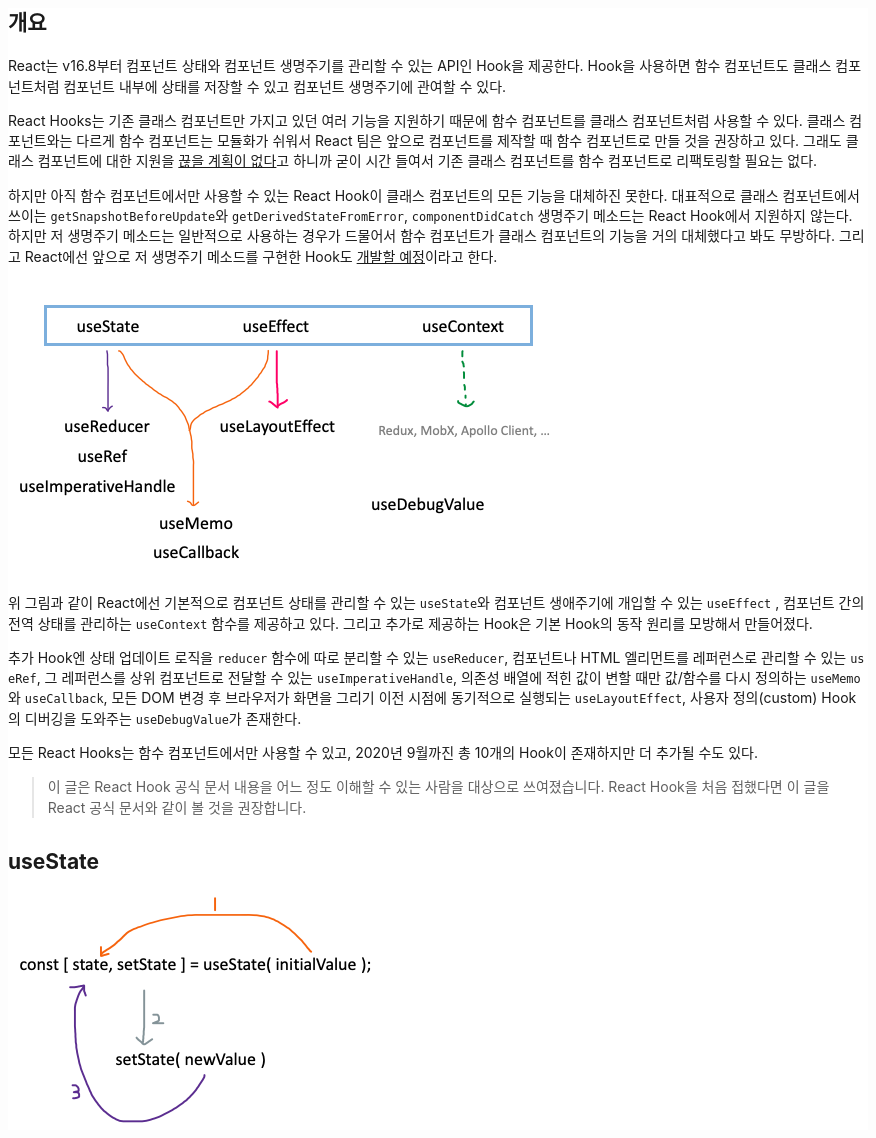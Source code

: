 ## 개요

React는 v16.8부터 컴포넌트 상태와 컴포넌트 생명주기를 관리할 수 있는 API인 Hook을 제공한다. Hook을 사용하면 함수 컴포넌트도 클래스 컴포넌트처럼 컴포넌트 내부에 상태를 저장할 수 있고 컴포넌트 생명주기에 관여할 수 있다.

React Hooks는 기존 클래스 컴포넌트만 가지고 있던 여러 기능을 지원하기 때문에 함수 컴포넌트를 클래스 컴포넌트처럼 사용할 수 있다. 클래스 컴포넌트와는 다르게 함수 컴포넌트는 모듈화가 쉬워서 React 팀은 앞으로 컴포넌트를 제작할 때 함수 컴포넌트로 만들 것을 권장하고 있다. 그래도 클래스 컴포넌트에 대한 지원을 [끊을 계획이 없다](https://ko.reactjs.org/docs/hooks-faq.html#do-i-need-to-rewrite-all-my-class-components)고 하니까 굳이 시간 들여서 기존 클래스 컴포넌트를 함수 컴포넌트로 리팩토링할 필요는 없다.

하지만 아직 함수 컴포넌트에서만 사용할 수 있는 React Hook이 클래스 컴포넌트의 모든 기능을 대체하진 못한다. 대표적으로 클래스 컴포넌트에서 쓰이는 `getSnapshotBeforeUpdate`와 `getDerivedStateFromError`, `componentDidCatch` 생명주기 메소드는 React Hook에서 지원하지 않는다. 하지만 저 생명주기 메소드는 일반적으로 사용하는 경우가 드물어서 함수 컴포넌트가 클래스 컴포넌트의 기능을 거의 대체했다고 봐도 무방하다. 그리고 React에선 앞으로 저 생명주기 메소드를 구현한 Hook도 [개발할 예정](https://ko.reactjs.org/docs/hooks-faq.html#do-hooks-cover-all-use-cases-for-classes)이라고 한다.

![1](img/1.png)

위 그림과 같이 React에선 기본적으로 컴포넌트 상태를 관리할 수 있는 `useState`와 컴포넌트 생애주기에 개입할 수 있는 `useEffect` , 컴포넌트 간의 전역 상태를 관리하는 `useContext` 함수를 제공하고 있다. 그리고 추가로 제공하는 Hook은 기본 Hook의 동작 원리를 모방해서 만들어졌다.

추가 Hook엔 상태 업데이트 로직을 `reducer` 함수에 따로 분리할 수 있는 `useReducer`, 컴포넌트나 HTML 엘리먼트를 레퍼런스로 관리할 수 있는 `useRef`, 그 레퍼런스를 상위 컴포넌트로 전달할 수 있는 `useImperativeHandle`, 의존성 배열에 적힌 값이 변할 때만 값/함수를 다시 정의하는 `useMemo`와 `useCallback`, 모든 DOM 변경 후 브라우저가 화면을 그리기 이전 시점에 동기적으로 실행되는 `useLayoutEffect`, 사용자 정의(custom) Hook의 디버깅을 도와주는 `useDebugValue`가 존재한다.

모든 React Hooks는 함수 컴포넌트에서만 사용할 수 있고, 2020년 9월까진 총 10개의 Hook이 존재하지만 더 추가될 수도 있다.

> 이 글은 React Hook 공식 문서 내용을 어느 정도 이해할 수 있는 사람을 대상으로 쓰여졌습니다. React Hook을 처음 접했다면 이 글을 React 공식 문서와 같이 볼 것을 권장합니다.

## useState

![2](img/2.png)
